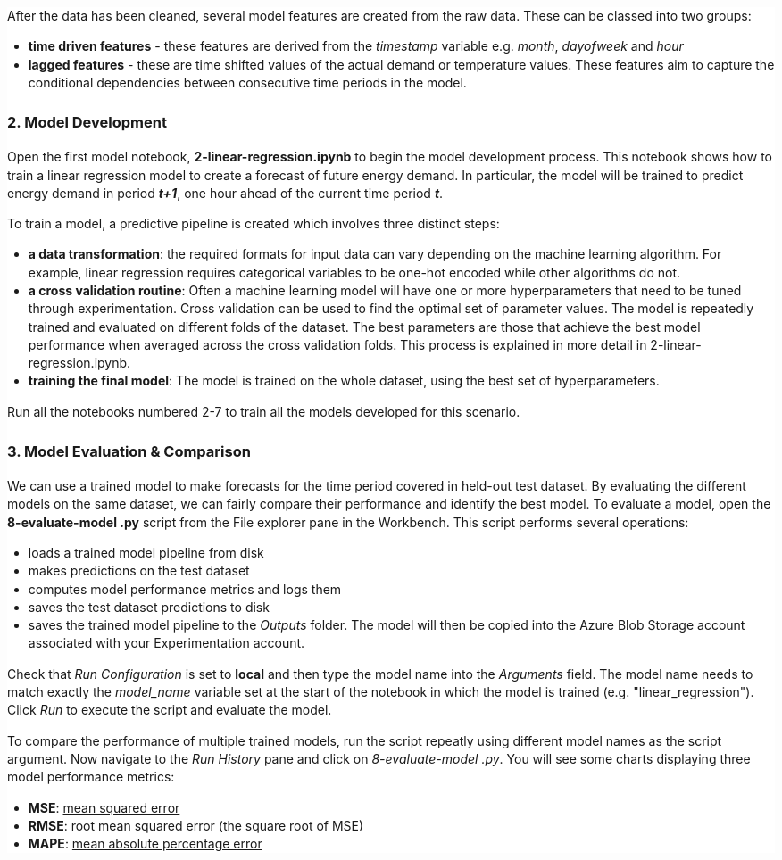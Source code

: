 After the data has been cleaned, several model features are created from the raw data. These can be classed into two groups:

- **time driven features** - these features are derived from the *timestamp* variable e.g. *month*, *dayofweek* and *hour*
- **lagged features** - these are time shifted values of the actual demand or temperature values. These features aim to capture the conditional dependencies between consecutive time periods in the model.

### 2. **Model Development**

Open the first model notebook, **2-linear-regression.ipynb** to begin the model development process. This notebook shows how to train a linear regression model to create a forecast of future energy demand. In particular, the model will be trained to predict energy demand in period ***t+1***, one hour ahead of the current time period ***t***.

To train a model, a predictive pipeline is created which involves three distinct steps:

- **a data transformation**: the required formats for input data can vary depending on the machine learning algorithm. For example, linear regression requires categorical variables to be one-hot encoded while other algorithms do not.
- **a cross validation routine**: Often a machine learning model will have one or more hyperparameters that need to be tuned through experimentation. Cross validation can be used to find the optimal set of parameter values. The model is repeatedly trained and evaluated on different folds of the dataset. The best parameters are those that achieve the best model performance when averaged across the cross validation folds. This process is explained in more detail in 2-linear-regression.ipynb.
- **training the final model**: The model is trained on the whole dataset, using the best set of hyperparameters.

Run all the notebooks numbered 2-7 to train all the models developed for this scenario.

### 3. **Model Evaluation & Comparison**

We can use a trained model to make forecasts for the time period covered in held-out test dataset. By evaluating the different models on the same dataset, we can fairly compare their performance and identify the best model. To evaluate a model, open the **8-evaluate-model .py** script from the File explorer pane in the Workbench. This script performs several operations:

- loads a trained model pipeline from disk
- makes predictions on the test dataset
- computes model performance metrics and logs them
- saves the test dataset predictions to disk
- saves the trained model pipeline to the *Outputs* folder. The model will then be copied into the Azure Blob Storage account associated with your Experimentation account.

Check that *Run Configuration* is set to **local** and then type the model name into the *Arguments* field. The model name needs to match exactly the *model_name* variable set at the start of the notebook in which the model is trained (e.g. "linear_regression"). Click *Run* to execute the script and evaluate the model.

To compare the performance of multiple trained models, run the script repeatly using different model names as the script argument. Now navigate to the *Run History* pane and click on *8-evaluate-model .py*. You will see some charts displaying three model performance metrics:

- **MSE**: [mean squared error](https://en.wikipedia.org/wiki/Mean_squared_error)
- **RMSE**: root mean squared error (the square root of MSE)
- **MAPE**: [mean absolute percentage error](https://en.wikipedia.org/wiki/Mean_absolute_percentage_error)
